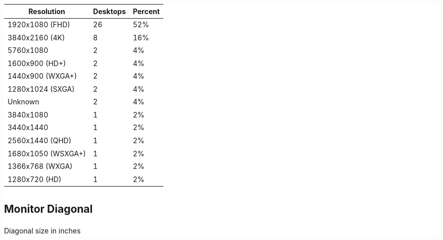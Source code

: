 
| Resolution         | Desktops | Percent |
|--------------------|----------|---------|
| 1920x1080 (FHD)    | 26       | 52%     |
| 3840x2160 (4K)     | 8        | 16%     |
| 5760x1080          | 2        | 4%      |
| 1600x900 (HD+)     | 2        | 4%      |
| 1440x900 (WXGA+)   | 2        | 4%      |
| 1280x1024 (SXGA)   | 2        | 4%      |
| Unknown            | 2        | 4%      |
| 3840x1080          | 1        | 2%      |
| 3440x1440          | 1        | 2%      |
| 2560x1440 (QHD)    | 1        | 2%      |
| 1680x1050 (WSXGA+) | 1        | 2%      |
| 1366x768 (WXGA)    | 1        | 2%      |
| 1280x720 (HD)      | 1        | 2%      |

Monitor Diagonal
----------------

Diagonal size in inches
